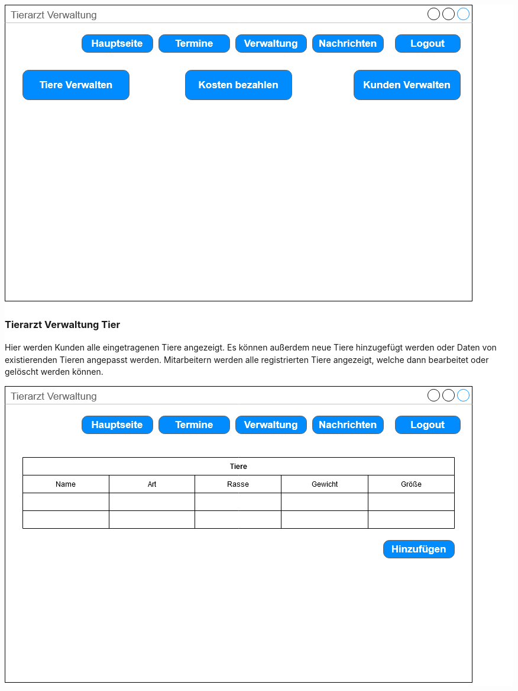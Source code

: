 ![Tierarzt Verwaltung](img/TierarztVerwaltungMain.png)

### Tierarzt Verwaltung Tier 
Hier werden Kunden alle eingetragenen Tiere angezeigt. Es können außerdem neue Tiere hinzugefügt werden oder Daten von existierenden
Tieren angepasst werden. Mitarbeitern werden alle registrierten Tiere angezeigt, welche dann bearbeitet oder gelöscht werden
können. 

![Tierarzt Tier](img/TierarztVerwaltungTier.png)
